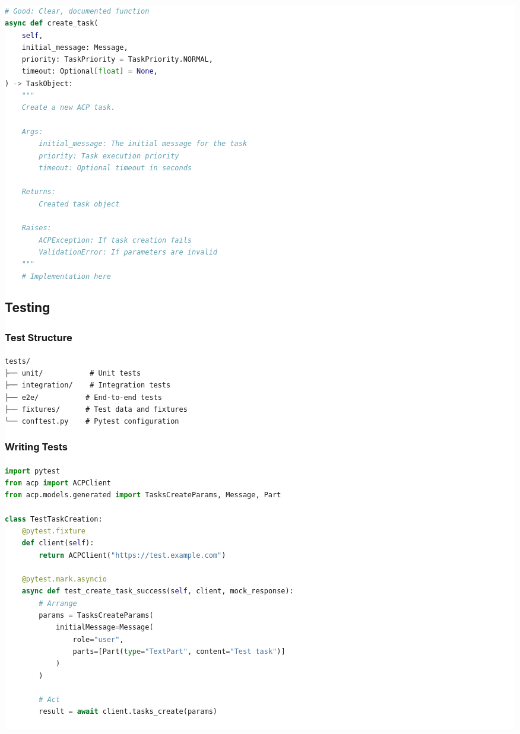 ```python
# Good: Clear, documented function
async def create_task(
    self,
    initial_message: Message,
    priority: TaskPriority = TaskPriority.NORMAL,
    timeout: Optional[float] = None,
) -> TaskObject:
    """
    Create a new ACP task.
    
    Args:
        initial_message: The initial message for the task
        priority: Task execution priority
        timeout: Optional timeout in seconds
        
    Returns:
        Created task object
        
    Raises:
        ACPException: If task creation fails
        ValidationError: If parameters are invalid
    """
    # Implementation here
```

## Testing

### Test Structure

```
tests/
├── unit/           # Unit tests
├── integration/    # Integration tests
├── e2e/           # End-to-end tests
├── fixtures/      # Test data and fixtures
└── conftest.py    # Pytest configuration
```

### Writing Tests

```python
import pytest
from acp import ACPClient
from acp.models.generated import TasksCreateParams, Message, Part

class TestTaskCreation:
    @pytest.fixture
    def client(self):
        return ACPClient("https://test.example.com")
    
    @pytest.mark.asyncio
    async def test_create_task_success(self, client, mock_response):
        # Arrange
        params = TasksCreateParams(
            initialMessage=Message(
                role="user",
                parts=[Part(type="TextPart", content="Test task")]
            )
        )
        
        # Act
        result = await client.tasks_create(params)
        
```